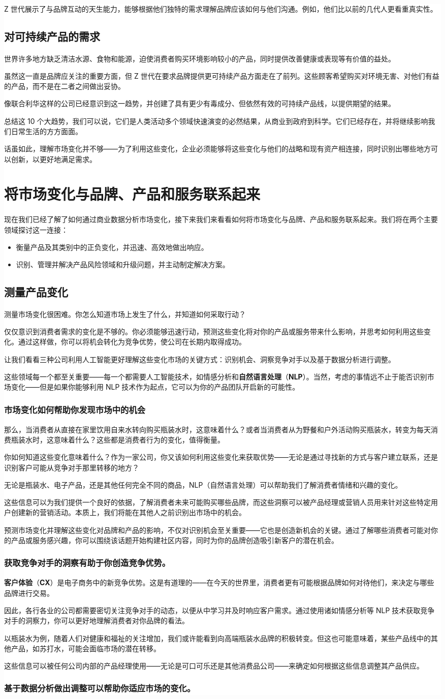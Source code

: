 Z 世代展示了与品牌互动的天生能力，能够根据他们独特的需求理解品牌应该如何与他们沟通。例如，他们比以前的几代人更看重真实性。

## 对可持续产品的需求

世界许多地方缺乏清洁水源、食物和能源，迫使消费者购买环境影响较小的产品，同时提供改善健康或表现等有价值的益处。

虽然这一直是品牌应关注的重要方面，但 Z 世代在要求品牌提供更可持续产品方面走在了前列。这些顾客希望购买对环境无害、对他们有益的产品，而不是在二者之间做出妥协。

像联合利华这样的公司已经意识到这一趋势，并创建了具有更少有毒成分、但依然有效的可持续产品线，以提供期望的结果。

总结这 10 个大趋势，我们可以说，它们是人类活动多个领域快速演变的必然结果，从商业到政府到科学。它们已经存在，并将继续影响我们日常生活的方方面面。

话虽如此，理解市场变化并不够——为了利用这些变化，企业必须能够将这些变化与他们的战略和现有资产相连接，同时识别出哪些地方可以创新，以更好地满足需求。

# 将市场变化与品牌、产品和服务联系起来

现在我们已经了解了如何通过商业数据分析市场变化，接下来我们来看看如何将市场变化与品牌、产品和服务联系起来。我们将在两个主要领域探讨这一连接：

+   衡量产品及其类别中的正负变化，并迅速、高效地做出响应。

+   识别、管理并解决产品风险领域和升级问题，并主动制定解决方案。

## 测量产品变化

测量市场变化很困难。你怎么知道市场上发生了什么，并知道如何采取行动？

仅仅意识到消费者需求的变化是不够的。你必须能够迅速行动，预测这些变化将对你的产品或服务带来什么影响，并思考如何利用这些变化。通过这样做，你可以将机会转化为竞争优势，使公司在长期内取得成功。

让我们看看三种公司利用人工智能更好理解这些变化市场的关键方式：识别机会、洞察竞争对手以及基于数据分析进行调整。

这些领域每一个都至关重要——每一个都需要人工智能技术，如情感分析和**自然语言处理**（**NLP**）。当然，考虑的事情远不止于能否识别市场变化——但是如果你能够利用 NLP 技术作为起点，它可以为你的产品团队开启新的可能性。

### 市场变化如何帮助你发现市场中的机会

那么，当消费者从直接在家里饮用自来水转向购买瓶装水时，这意味着什么？或者当消费者从为野餐和户外活动购买瓶装水，转变为每天消费瓶装水时，这意味着什么？这些都是消费者行为的变化，值得衡量。

你如何知道这些变化意味着什么？作为一家公司，你又该如何利用这些变化来获取优势——无论是通过寻找新的方式与客户建立联系，还是识别客户可能从竞争对手那里转移的地方？

无论是瓶装水、电子产品，还是其他任何完全不同的商品，NLP（自然语言处理）可以帮助我们了解消费者情绪和兴趣的变化。

这些信息可以为我们提供一个良好的依据，了解消费者未来可能购买哪些品牌，而这些洞察可以被产品经理或营销人员用来针对这些特定用户创建新的营销活动。本质上，我们将能在其他人之前识别出市场中的机会。

预测市场变化并理解这些变化对品牌和产品的影响，不仅对识别机会至关重要——它也是创造新机会的关键。通过了解哪些消费者可能对你的产品或服务感兴趣，你可以围绕该话题开始构建社区内容，同时为你的品牌创造吸引新客户的潜在机会。

### 获取竞争对手的洞察有助于你创造竞争优势。

**客户体验**（**CX**）是电子商务中的新竞争优势。这是有道理的——在今天的世界里，消费者更有可能根据品牌如何对待他们，来决定与哪些品牌进行交易。

因此，各行各业的公司都需要密切关注竞争对手的动态，以便从中学习并及时响应客户需求。通过使用诸如情感分析等 NLP 技术获取竞争对手的洞察力，你可以更好地理解消费者对你品牌的看法。

以瓶装水为例，随着人们对健康和福祉的关注增加，我们或许能看到向高端瓶装水品牌的积极转变。但这也可能意味着，某些产品线中的其他产品，如苏打水，可能会面临市场的潜在转移。

这些信息可以被任何公司内部的产品经理使用——无论是可口可乐还是其他消费品公司——来确定如何根据这些信息调整其产品供应。

### 基于数据分析做出调整可以帮助你适应市场的变化。
